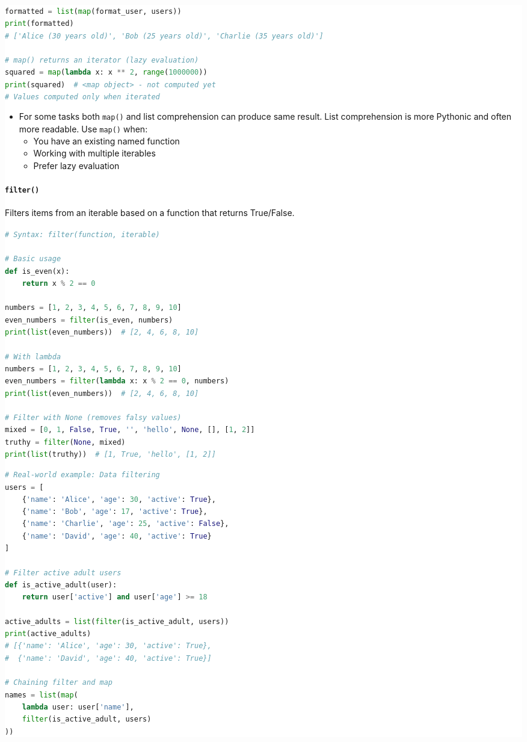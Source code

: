 ```py
formatted = list(map(format_user, users))
print(formatted)
# ['Alice (30 years old)', 'Bob (25 years old)', 'Charlie (35 years old)']

# map() returns an iterator (lazy evaluation)
squared = map(lambda x: x ** 2, range(1000000))
print(squared)  # <map object> - not computed yet
# Values computed only when iterated
```

- For some tasks both `map()` and list comprehension can produce same result. List comprehension is more Pythonic and often more readable. Use `map()` when:
    - You have an existing named function
    - Working with multiple iterables
    - Prefer lazy evaluation

#### `filter()`

Filters items from an iterable based on a function that returns True/False.

```py
# Syntax: filter(function, iterable)

# Basic usage
def is_even(x):
    return x % 2 == 0

numbers = [1, 2, 3, 4, 5, 6, 7, 8, 9, 10]
even_numbers = filter(is_even, numbers)
print(list(even_numbers))  # [2, 4, 6, 8, 10]

# With lambda
numbers = [1, 2, 3, 4, 5, 6, 7, 8, 9, 10]
even_numbers = filter(lambda x: x % 2 == 0, numbers)
print(list(even_numbers))  # [2, 4, 6, 8, 10]

# Filter with None (removes falsy values)
mixed = [0, 1, False, True, '', 'hello', None, [], [1, 2]]
truthy = filter(None, mixed)
print(list(truthy))  # [1, True, 'hello', [1, 2]]
```

```py
# Real-world example: Data filtering
users = [
    {'name': 'Alice', 'age': 30, 'active': True},
    {'name': 'Bob', 'age': 17, 'active': True},
    {'name': 'Charlie', 'age': 25, 'active': False},
    {'name': 'David', 'age': 40, 'active': True}
]

# Filter active adult users
def is_active_adult(user):
    return user['active'] and user['age'] >= 18

active_adults = list(filter(is_active_adult, users))
print(active_adults)
# [{'name': 'Alice', 'age': 30, 'active': True}, 
#  {'name': 'David', 'age': 40, 'active': True}]

# Chaining filter and map
names = list(map(
    lambda user: user['name'],
    filter(is_active_adult, users)
))
```